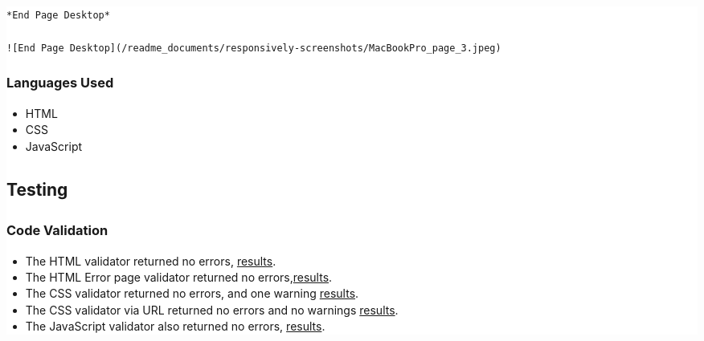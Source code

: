     *End Page Desktop*

    ![End Page Desktop](/readme_documents/responsively-screenshots/MacBookPro_page_3.jpeg)


### Languages Used

- HTML
- CSS
- JavaScript

## Testing

### Code Validation

- The HTML validator returned no errors, [results](/readme_documents/W3C-JHint-validators/HTML_Validator.png "W3C HTML").
- The HTML Error page validator returned no errors,[results](/readme_documents/W3C-JHint-validators/HTML_Error_Page_Validator.png "W3C HTML Error Page").
- The CSS validator returned no errors, and one warning [results](/readme_documents/W3C-JHint-validators/CSS_DirectInput_Validator.png "W3C CSS").
- The CSS validator via URL returned no errors and no warnings [results](/readme_documents/W3C-JHint-validators/CSS_URL_Validation.png "W3C CSS URL").
- The JavaScript validator also returned no errors, [results](/readme_documents/W3C-JHint-validators/JS_Hint_Validator.png "JSHint").
